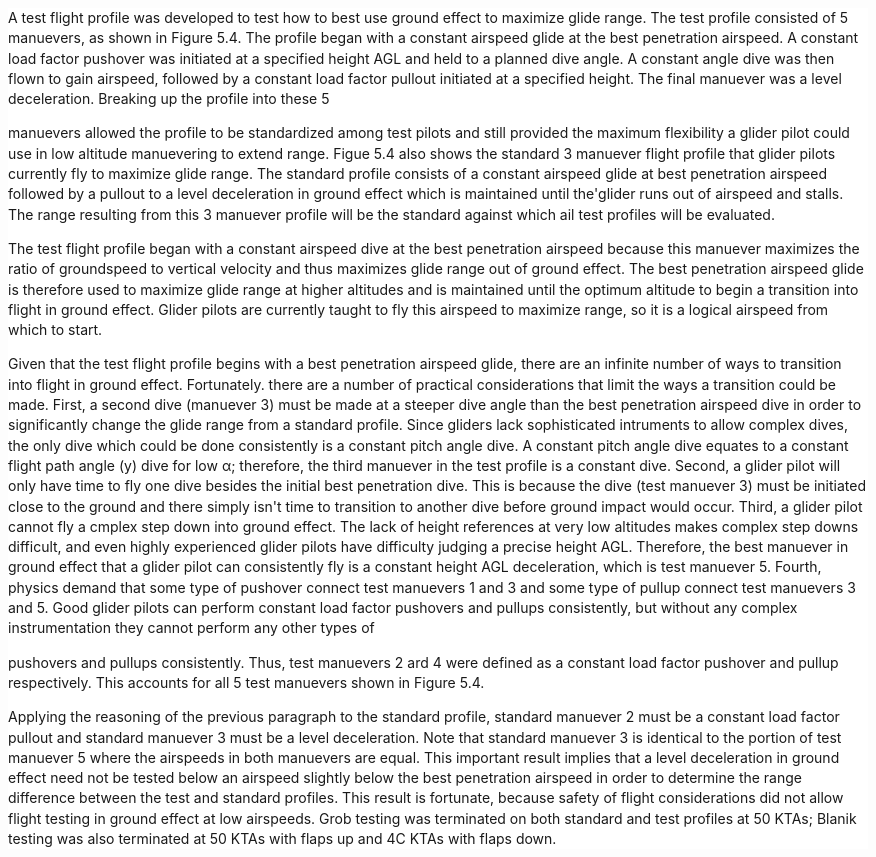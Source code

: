 A test flight profile was developed to test how to best use ground effect to maximize glide range. The test profile consisted of 5 manuevers, as shown in Figure 5.4. The profile began with a constant airspeed glide at the best penetration airspeed. A constant load factor pushover was initiated at a specified height AGL and held to a planned dive angle. A constant angle dive was then flown to gain airspeed, followed by a constant load factor pullout initiated at a specified height. The final manuever was a level deceleration. Breaking up the profile into these 5  

manuevers allowed the profile to be standardized among test pilots and still provided the maximum flexibility a glider pilot could use in low altitude manuevering to extend range. Figue 5.4 also shows the standard 3 manuever flight profile that glider pilots currently fly to maximize glide range. The standard profile consists of a constant airspeed glide at best penetration airspeed followed by a pullout to a level deceleration in ground effect which is maintained until the'glider runs out of airspeed and stalls. The range resulting from this 3 manuever profile will be the standard against which ail test profiles will be evaluated.  

The test flight profile began with a constant airspeed dive at the best penetration airspeed because this manuever maximizes the ratio of groundspeed to vertical velocity and thus maximizes glide range out of ground effect. The best penetration airspeed glide is therefore used to maximize glide range at higher altitudes and is maintained until the optimum altitude to begin a transition into flight in ground effect. Glider pilots are currently taught to fly this airspeed to maximize range, so it is a logical airspeed from which to start.  

Given that the test flight profile begins with a best penetration airspeed glide, there are an infinite number of ways to transition into flight in ground effect. Fortunately. there are a number of practical considerations that limit the ways a transition could be made. First, a second dive (manuever 3) must be made at a steeper dive angle than the best penetration airspeed dive in order to significantly change the glide range from a standard profile. Since gliders lack sophisticated intruments to allow complex dives, the only dive which could be done consistently is a constant pitch angle dive. A constant pitch angle dive equates to a constant flight path angle (y) dive for low α; therefore, the third manuever in the test profile is a constant  dive. Second, a glider pilot will only have time to fly one dive besides the initial best penetration dive. This is because the dive (test manuever 3) must be initiated close to the ground and there simply isn't time to transition to another dive before ground impact would occur. Third, a glider pilot cannot fly a cmplex step down into ground effect. The lack of height references at very low altitudes makes complex step downs difficult, and even highly experienced glider pilots have difficulty judging a precise height AGL. Therefore, the best manuever in ground effect that a glider pilot can consistently fly is a constant height AGL deceleration, which is test manuever 5. Fourth, physics demand that some type of pushover connect test manuevers 1 and 3 and some type of pullup connect test manuevers 3 and 5. Good glider pilots can perform constant load factor pushovers and pullups consistently, but without any complex instrumentation they cannot perform any other types of  

pushovers and pullups consistently. Thus, test manuevers 2 ard 4 were defined as a constant load factor pushover and pullup respectively. This accounts for all 5 test manuevers shown in Figure 5.4.  

Applying the reasoning of the previous paragraph to the standard profile, standard manuever 2 must be a constant load factor pullout and standard manuever 3 must be a level deceleration. Note that standard manuever 3 is identical to the portion of test manuever 5 where the airspeeds in both manuevers are equal. This important result implies that a level deceleration in ground effect need not be tested below an airspeed slightly below the best penetration airspeed in order to determine the range difference between the test and standard profiles. This result is fortunate, because safety of flight considerations did not allow flight testing in ground effect at low airspeeds. Grob testing was terminated on both standard and test profiles at 50 KTAs; Blanik testing was also terminated at 50 KTAs with flaps up and 4C KTAs with flaps down.  
